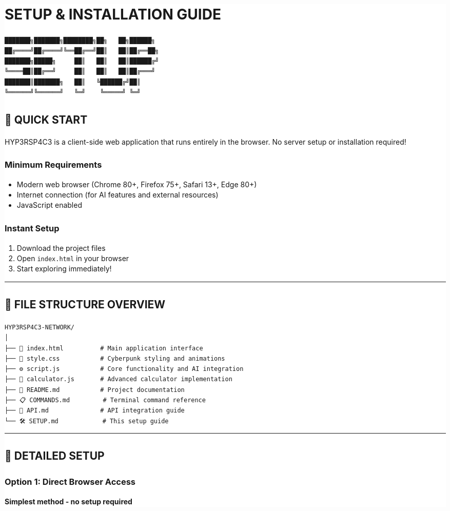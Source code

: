 # SETUP & INSTALLATION GUIDE

```
███████╗███████╗████████╗██╗   ██╗██████╗ 
██╔════╝██╔════╝╚══██╔══╝██║   ██║██╔══██╗
███████╗█████╗     ██║   ██║   ██║██████╔╝
╚════██║██╔══╝     ██║   ██║   ██║██╔═══╝ 
███████║███████╗   ██║   ╚██████╔╝██║     
╚══════╝╚══════╝   ╚═╝    ╚═════╝ ╚═╝     
```

## 🚀 QUICK START

HYP3RSP4C3 is a client-side web application that runs entirely in the browser. No server setup or installation required!

### Minimum Requirements
- Modern web browser (Chrome 80+, Firefox 75+, Safari 13+, Edge 80+)
- Internet connection (for AI features and external resources)
- JavaScript enabled

### Instant Setup
1. Download the project files
2. Open `index.html` in your browser
3. Start exploring immediately!

---

## 📁 FILE STRUCTURE OVERVIEW

```
HYP3RSP4C3-NETWORK/
│
├── 📄 index.html          # Main application interface
├── 🎨 style.css           # Cyberpunk styling and animations  
├── ⚙️ script.js           # Core functionality and AI integration
├── 🧮 calculator.js       # Advanced calculator implementation
├── 📖 README.md           # Project documentation
├── 📋 COMMANDS.md         # Terminal command reference
├── 🔌 API.md              # API integration guide
└── 🛠️ SETUP.md            # This setup guide
```

---

## 🔧 DETAILED SETUP

### Option 1: Direct Browser Access
**Simplest method - no setup required**
